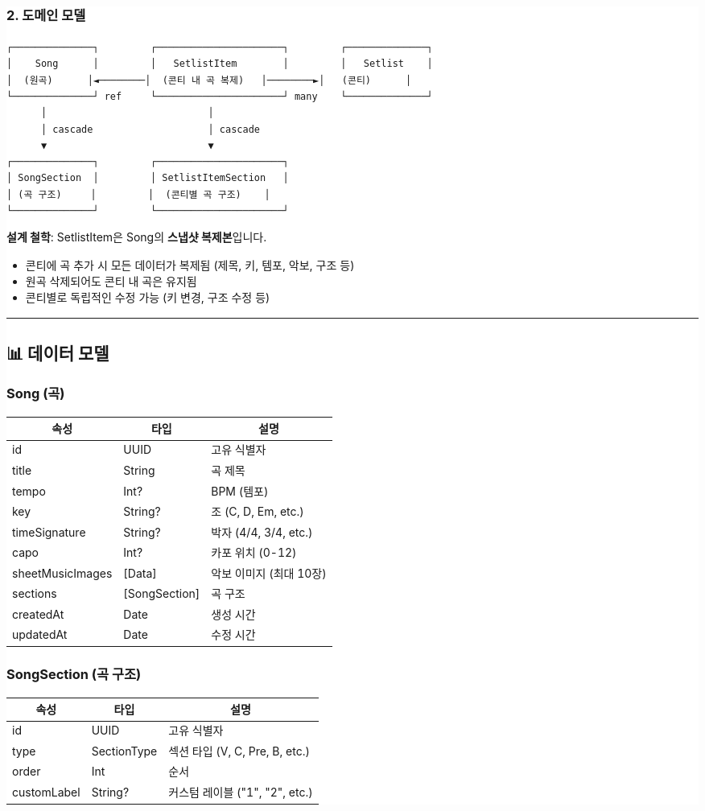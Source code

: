 ### 2. 도메인 모델

```
┌──────────────┐         ┌──────────────────────┐         ┌──────────────┐
│    Song      │         │   SetlistItem        │         │   Setlist    │
│  (원곡)      │◄────────│  (콘티 내 곡 복제)   │────────►│   (콘티)      │
└──────────────┘ ref     └──────────────────────┘ many    └──────────────┘
      │                            │
      │ cascade                    │ cascade
      ▼                            ▼
┌──────────────┐         ┌──────────────────────┐
│ SongSection  │         │ SetlistItemSection   │
│ (곡 구조)     │         │  (콘티별 곡 구조)    │
└──────────────┘         └──────────────────────┘
```

**설계 철학**: SetlistItem은 Song의 **스냅샷 복제본**입니다.
- 콘티에 곡 추가 시 모든 데이터가 복제됨 (제목, 키, 템포, 악보, 구조 등)
- 원곡 삭제되어도 콘티 내 곡은 유지됨
- 콘티별로 독립적인 수정 가능 (키 변경, 구조 수정 등)

---

## 📊 데이터 모델

### Song (곡)

| 속성 | 타입 | 설명 |
|------|------|------|
| id | UUID | 고유 식별자 |
| title | String | 곡 제목 |
| tempo | Int? | BPM (템포) |
| key | String? | 조 (C, D, Em, etc.) |
| timeSignature | String? | 박자 (4/4, 3/4, etc.) |
| capo | Int? | 카포 위치 (0-12) |
| sheetMusicImages | [Data] | 악보 이미지 (최대 10장) |
| sections | [SongSection] | 곡 구조 |
| createdAt | Date | 생성 시간 |
| updatedAt | Date | 수정 시간 |

### SongSection (곡 구조)

| 속성 | 타입 | 설명 |
|------|------|------|
| id | UUID | 고유 식별자 |
| type | SectionType | 섹션 타입 (V, C, Pre, B, etc.) |
| order | Int | 순서 |
| customLabel | String? | 커스텀 레이블 ("1", "2", etc.) |

